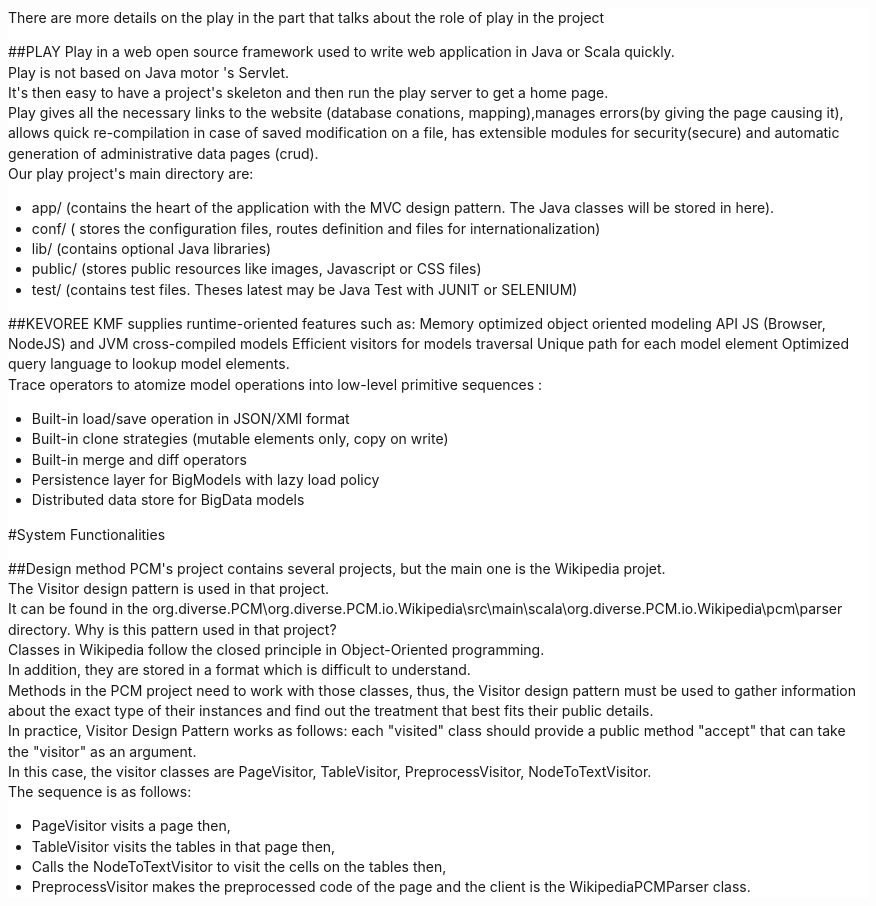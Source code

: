 There are more details on the play in the part that talks about the role of play in the project

##PLAY
Play in a web open source framework used to write web application in Java or Scala quickly.<br> 
Play is not based on Java motor 's Servlet.<br>
It's then easy to have a project's skeleton and then run the play server to get a home page.<br>
Play gives all the necessary links to the website (database conations, mapping),manages errors(by giving the page causing it), allows quick re-compilation in case of saved modification on a file, has extensible modules for security(secure) and automatic generation of administrative data pages (crud).<br>
Our play project's main directory are:
* app/ (contains the heart of the application with the MVC design pattern. The Java classes will be stored in here).
* conf/ ( stores the configuration files, routes definition and files for internationalization)
* lib/ (contains optional Java libraries)
* public/ (stores public resources like images, Javascript or CSS files)
* test/ (contains test files. Theses latest may be Java Test with JUNIT or SELENIUM)

##KEVOREE
KMF supplies runtime-oriented features such as: Memory optimized object oriented modeling API JS (Browser, NodeJS) and JVM cross-compiled models Efficient visitors for models traversal Unique path for each model element Optimized query language to lookup model elements.<br>
Trace operators to atomize model operations into low-level primitive sequences :
* Built-in load/save operation in JSON/XMI format
* Built-in clone strategies (mutable elements only, copy on write)
* Built-in merge and diff operators
* Persistence layer for BigModels with lazy load policy
* Distributed data store for BigData models

#System Functionalities

##Design method
 PCM's project contains several projects, but the main one is the Wikipedia projet.<br>
 The Visitor design pattern is used in that project.<br>
 It can be found in the org.diverse.PCM\org.diverse.PCM.io.Wikipedia\src\main\scala\org.diverse.PCM.io.Wikipedia\pcm\parser directory.
 Why is this pattern used in that project?<br>
 Classes in Wikipedia follow the closed principle in Object-Oriented programming.<br> 
 In addition, they are stored in a format which is difficult to understand.<br> 
 Methods in the PCM project need to work with those classes, thus, the Visitor design pattern must be used to gather information about the exact type of their instances and find out the treatment that best fits their public details.<br>
 In practice, Visitor Design Pattern works as follows: each "visited" class should provide a public method "accept" that can take the "visitor" as an argument.<br>
 In this case, the visitor classes are PageVisitor, TableVisitor, PreprocessVisitor, NodeToTextVisitor.<br>
 The sequence is as follows:
 * PageVisitor visits a page then,
 * TableVisitor visits the tables in that page then,
 * Calls the NodeToTextVisitor to visit the cells on the tables then,
 * PreprocessVisitor makes the preprocessed code of the page and the client is the WikipediaPCMParser class.
 